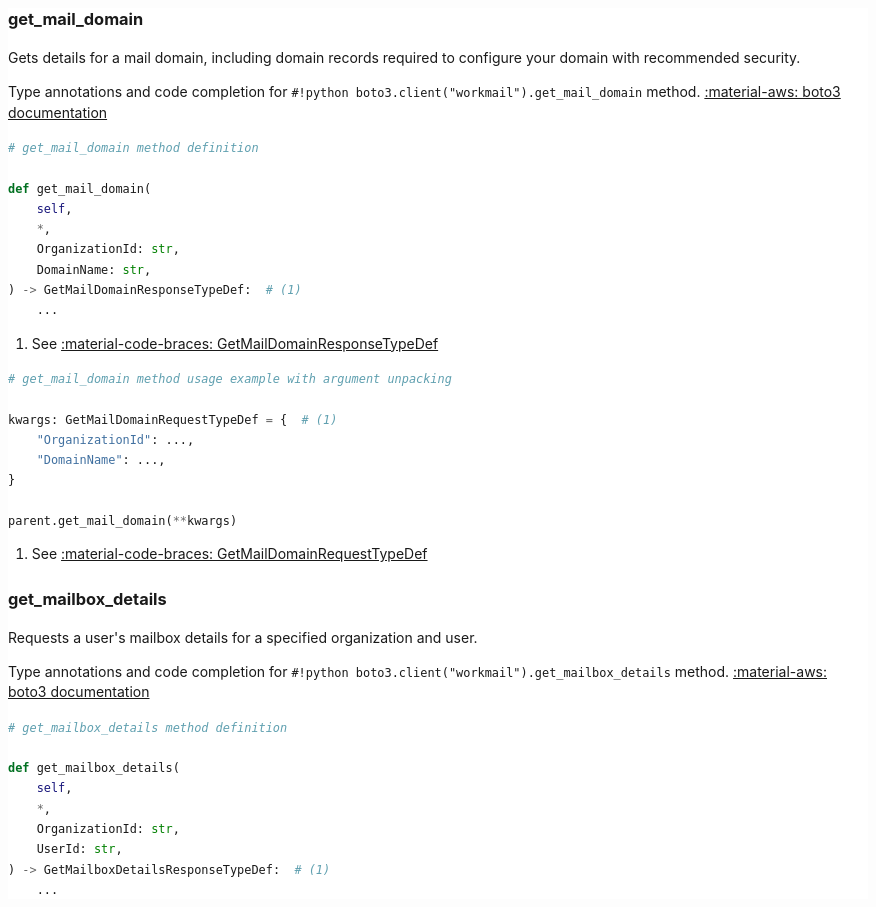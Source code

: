 ### get\_mail\_domain

Gets details for a mail domain, including domain records required to configure
your domain with recommended security.

Type annotations and code completion for `#!python boto3.client("workmail").get_mail_domain` method.
[:material-aws: boto3 documentation](https://boto3.amazonaws.com/v1/documentation/api/latest/reference/services/workmail/client/get_mail_domain.html)

```python
# get_mail_domain method definition

def get_mail_domain(
    self,
    *,
    OrganizationId: str,
    DomainName: str,
) -> GetMailDomainResponseTypeDef:  # (1)
    ...
```

1. See [:material-code-braces: GetMailDomainResponseTypeDef](./type_defs.md#getmaildomainresponsetypedef)


```python
# get_mail_domain method usage example with argument unpacking

kwargs: GetMailDomainRequestTypeDef = {  # (1)
    "OrganizationId": ...,
    "DomainName": ...,
}

parent.get_mail_domain(**kwargs)
```

1. See [:material-code-braces: GetMailDomainRequestTypeDef](./type_defs.md#getmaildomainrequesttypedef)

### get\_mailbox\_details

Requests a user's mailbox details for a specified organization and user.

Type annotations and code completion for `#!python boto3.client("workmail").get_mailbox_details` method.
[:material-aws: boto3 documentation](https://boto3.amazonaws.com/v1/documentation/api/latest/reference/services/workmail/client/get_mailbox_details.html)

```python
# get_mailbox_details method definition

def get_mailbox_details(
    self,
    *,
    OrganizationId: str,
    UserId: str,
) -> GetMailboxDetailsResponseTypeDef:  # (1)
    ...
```

